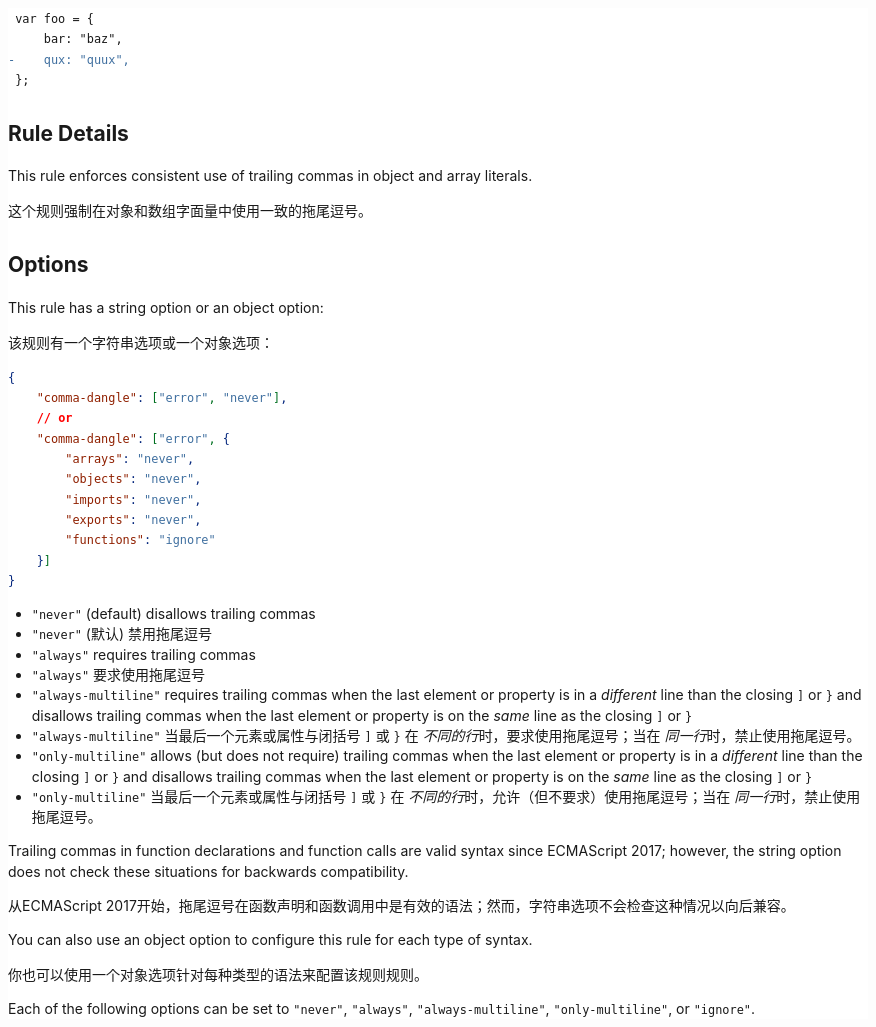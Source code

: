 ```diff
 var foo = {
     bar: "baz",
-    qux: "quux",
 };
```

## Rule Details

This rule enforces consistent use of trailing commas in object and array literals.

这个规则强制在对象和数组字面量中使用一致的拖尾逗号。

## Options

This rule has a string option or an object option:

该规则有一个字符串选项或一个对象选项：

```json
{
    "comma-dangle": ["error", "never"],
    // or
    "comma-dangle": ["error", {
        "arrays": "never",
        "objects": "never",
        "imports": "never",
        "exports": "never",
        "functions": "ignore"
    }]
}
```

* `"never"` (default) disallows trailing commas
* `"never"` (默认) 禁用拖尾逗号
* `"always"` requires trailing commas
* `"always"` 要求使用拖尾逗号
* `"always-multiline"` requires trailing commas when the last element or property is in a *different* line than the closing `]` or `}` and disallows trailing commas when the last element or property is on the *same* line as the closing `]` or `}`
* `"always-multiline"` 当最后一个元素或属性与闭括号 `]` 或 `}` 在 *不同的行*时，要求使用拖尾逗号；当在 *同一行*时，禁止使用拖尾逗号。
* `"only-multiline"` allows (but does not require) trailing commas when the last element or property is in a *different* line than the closing `]` or `}` and disallows trailing commas when the last element or property is on the *same* line as the closing `]` or `}`
* `"only-multiline"` 当最后一个元素或属性与闭括号 `]` 或 `}` 在 *不同的行*时，允许（但不要求）使用拖尾逗号；当在 *同一行*时，禁止使用拖尾逗号。

Trailing commas in function declarations and function calls are valid syntax since ECMAScript 2017; however, the string option does not check these situations for backwards compatibility.

从ECMAScript 2017开始，拖尾逗号在函数声明和函数调用中是有效的语法；然而，字符串选项不会检查这种情况以向后兼容。

You can also use an object option to configure this rule for each type of syntax.

你也可以使用一个对象选项针对每种类型的语法来配置该规则规则。

Each of the following options can be set to `"never"`, `"always"`, `"always-multiline"`, `"only-multiline"`, or `"ignore"`.

